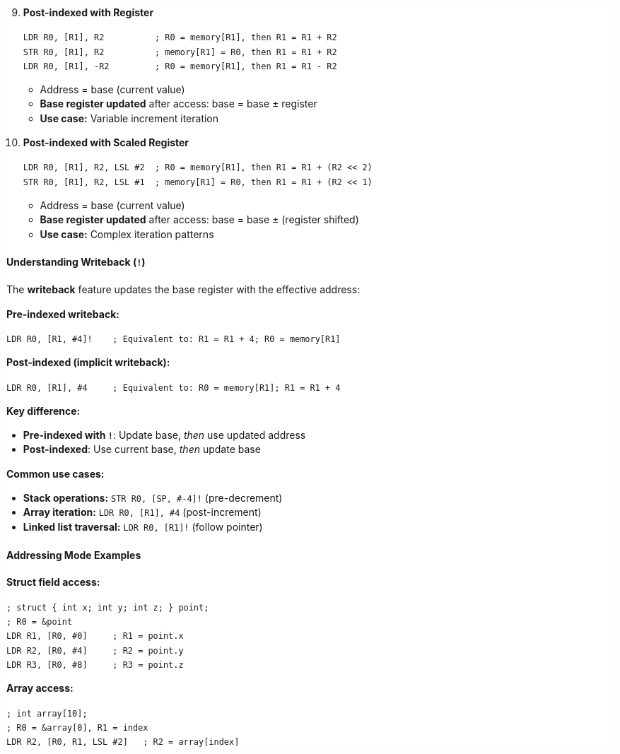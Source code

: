 9. **Post-indexed with Register**
   ```arm
   LDR R0, [R1], R2          ; R0 = memory[R1], then R1 = R1 + R2
   STR R0, [R1], R2          ; memory[R1] = R0, then R1 = R1 + R2
   LDR R0, [R1], -R2         ; R0 = memory[R1], then R1 = R1 - R2
   ```
   - Address = base (current value)
   - **Base register updated** after access: base = base ± register
   - **Use case:** Variable increment iteration

10. **Post-indexed with Scaled Register**
    ```arm
    LDR R0, [R1], R2, LSL #2  ; R0 = memory[R1], then R1 = R1 + (R2 << 2)
    STR R0, [R1], R2, LSL #1  ; memory[R1] = R0, then R1 = R1 + (R2 << 1)
    ```
    - Address = base (current value)
    - **Base register updated** after access: base = base ± (register shifted)
    - **Use case:** Complex iteration patterns

#### Understanding Writeback (`!`)

The **writeback** feature updates the base register with the effective address:

**Pre-indexed writeback:**
```arm
LDR R0, [R1, #4]!    ; Equivalent to: R1 = R1 + 4; R0 = memory[R1]
```

**Post-indexed (implicit writeback):**
```arm
LDR R0, [R1], #4     ; Equivalent to: R0 = memory[R1]; R1 = R1 + 4
```

**Key difference:**
- **Pre-indexed with `!`**: Update base, *then* use updated address
- **Post-indexed**: Use current base, *then* update base

**Common use cases:**
- **Stack operations:** `STR R0, [SP, #-4]!` (pre-decrement)
- **Array iteration:** `LDR R0, [R1], #4` (post-increment)
- **Linked list traversal:** `LDR R0, [R1]!` (follow pointer)

#### Addressing Mode Examples

**Struct field access:**
```arm
; struct { int x; int y; int z; } point;
; R0 = &point
LDR R1, [R0, #0]     ; R1 = point.x
LDR R2, [R0, #4]     ; R2 = point.y
LDR R3, [R0, #8]     ; R3 = point.z
```

**Array access:**
```arm
; int array[10];
; R0 = &array[0], R1 = index
LDR R2, [R0, R1, LSL #2]   ; R2 = array[index]
```
